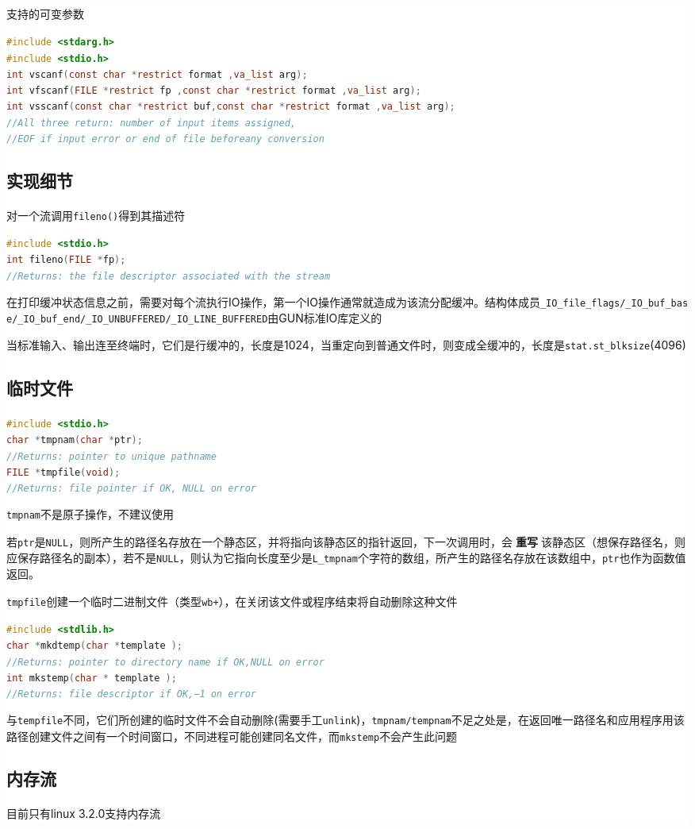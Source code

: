 支持的可变参数

```c
#include <stdarg.h>
#include <stdio.h>
int vscanf(const char *restrict format ,va_list arg);
int vfscanf(FILE *restrict fp ,const char *restrict format ,va_list arg);
int vsscanf(const char *restrict buf,const char *restrict format ,va_list arg);
//All three return: number of input items assigned,
//EOF if input error or end of file beforeany conversion
```

## 实现细节
对一个流调用`fileno()`得到其描述符

```c
#include <stdio.h>
int fileno(FILE *fp);
//Returns: the file descriptor associated with the stream
```

在打印缓冲状态信息之前，需要对每个流执行IO操作，第一个IO操作通常就造成为该流分配缓冲。结构体成员`_IO_file_flags/_IO_buf_base/_IO_buf_end/_IO_UNBUFFERED/_IO_LINE_BUFFERED`由GUN标准IO库定义的

当标准输入、输出连至终端时，它们是行缓冲的，长度是1024，当重定向到普通文件时，则变成全缓冲的，长度是`stat.st_blksize`(4096)

## 临时文件

```c
#include <stdio.h>
char *tmpnam(char *ptr);
//Returns: pointer to unique pathname
FILE *tmpfile(void);
//Returns: file pointer if OK, NULL on error
```

`tmpnam`不是原子操作，不建议使用

若`ptr`是`NULL`，则所产生的路径名存放在一个静态区，并将指向该静态区的指针返回，下一次调用时，会 __重写__ 该静态区（想保存路径名，则应保存路径名的副本），若不是`NULL`，则认为它指向长度至少是`L_tmpnam`个字符的数组，所产生的路径名存放在该数组中，`ptr`也作为函数值返回。

`tmpfile`创建一个临时二进制文件（类型`wb+`），在关闭该文件或程序结束将自动删除这种文件

```c
#include <stdlib.h>
char *mkdtemp(char *template );
//Returns: pointer to directory name if OK,NULL on error
int mkstemp(char * template );
//Returns: file descriptor if OK,−1 on error
```

与`tempfile`不同，它们所创建的临时文件不会自动删除(需要手工`unlink`)，`tmpnam/tempnam`不足之处是，在返回唯一路径名和应用程序用该路径创建文件之间有一个时间窗口，不同进程可能创建同名文件，而`mkstemp`不会产生此问题

## 内存流
目前只有linux 3.2.0支持内存流
